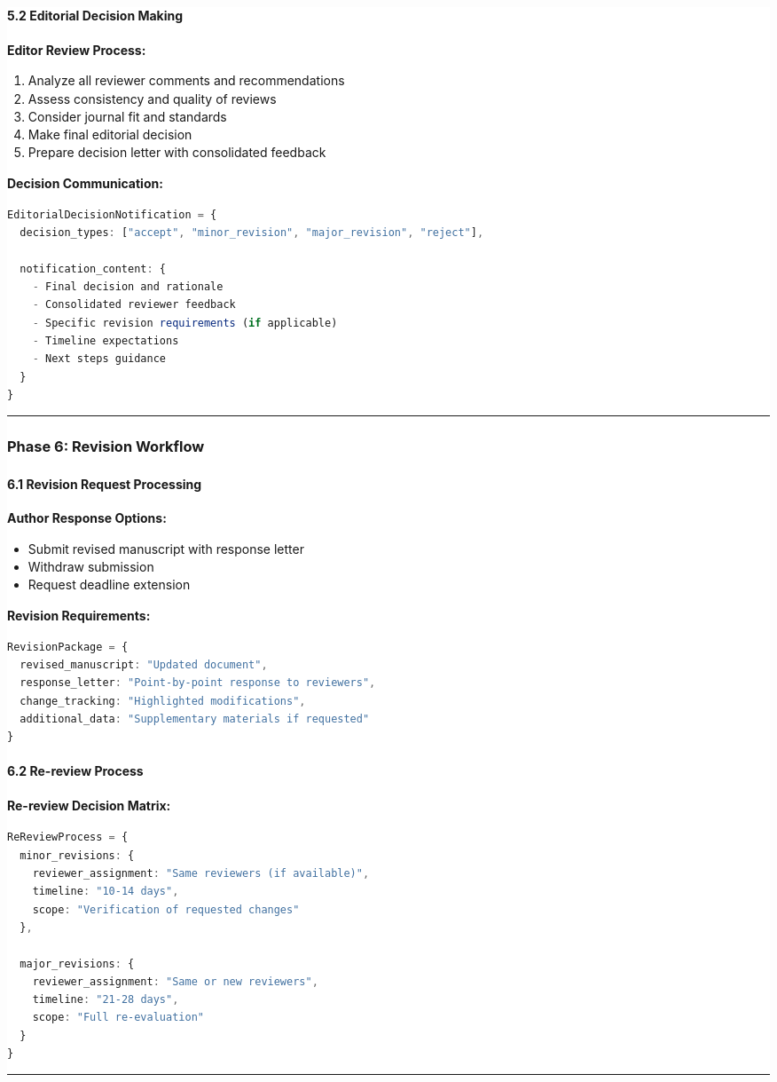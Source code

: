 #### 5.2 Editorial Decision Making

**Editor Review Process:**
1. Analyze all reviewer comments and recommendations
2. Assess consistency and quality of reviews
3. Consider journal fit and standards
4. Make final editorial decision
5. Prepare decision letter with consolidated feedback

**Decision Communication:**
```typescript
EditorialDecisionNotification = {
  decision_types: ["accept", "minor_revision", "major_revision", "reject"],
  
  notification_content: {
    - Final decision and rationale
    - Consolidated reviewer feedback
    - Specific revision requirements (if applicable)
    - Timeline expectations
    - Next steps guidance
  }
}
```

---

### Phase 6: Revision Workflow

#### 6.1 Revision Request Processing

**Author Response Options:**
- Submit revised manuscript with response letter
- Withdraw submission
- Request deadline extension

**Revision Requirements:**
```typescript
RevisionPackage = {
  revised_manuscript: "Updated document",
  response_letter: "Point-by-point response to reviewers",
  change_tracking: "Highlighted modifications",
  additional_data: "Supplementary materials if requested"
}
```

#### 6.2 Re-review Process

**Re-review Decision Matrix:**
```typescript
ReReviewProcess = {
  minor_revisions: {
    reviewer_assignment: "Same reviewers (if available)",
    timeline: "10-14 days",
    scope: "Verification of requested changes"
  },
  
  major_revisions: {
    reviewer_assignment: "Same or new reviewers",
    timeline: "21-28 days", 
    scope: "Full re-evaluation"
  }
}
```

---